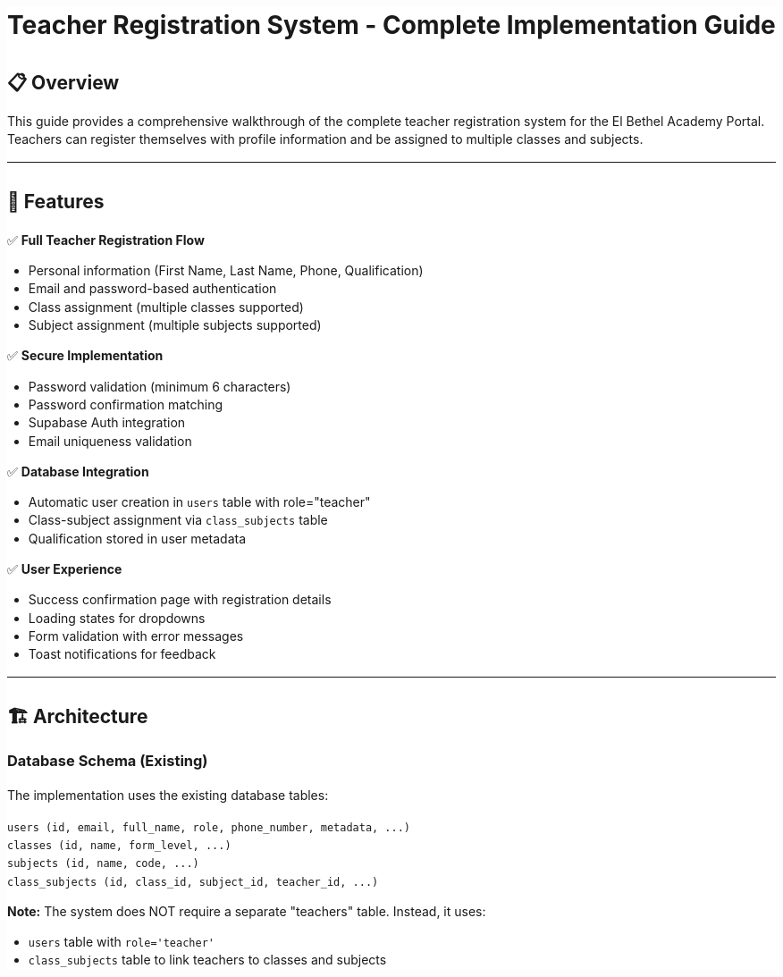 # Teacher Registration System - Complete Implementation Guide

## 📋 Overview

This guide provides a comprehensive walkthrough of the complete teacher registration system for the El Bethel Academy Portal. Teachers can register themselves with profile information and be assigned to multiple classes and subjects.

---

## 🎯 Features

✅ **Full Teacher Registration Flow**
- Personal information (First Name, Last Name, Phone, Qualification)
- Email and password-based authentication
- Class assignment (multiple classes supported)
- Subject assignment (multiple subjects supported)

✅ **Secure Implementation**
- Password validation (minimum 6 characters)
- Password confirmation matching
- Supabase Auth integration
- Email uniqueness validation

✅ **Database Integration**
- Automatic user creation in `users` table with role="teacher"
- Class-subject assignment via `class_subjects` table
- Qualification stored in user metadata

✅ **User Experience**
- Success confirmation page with registration details
- Loading states for dropdowns
- Form validation with error messages
- Toast notifications for feedback

---

## 🏗️ Architecture

### Database Schema (Existing)

The implementation uses the existing database tables:

```
users (id, email, full_name, role, phone_number, metadata, ...)
classes (id, name, form_level, ...)
subjects (id, name, code, ...)
class_subjects (id, class_id, subject_id, teacher_id, ...)
```

**Note:** The system does NOT require a separate "teachers" table. Instead, it uses:
- `users` table with `role='teacher'`
- `class_subjects` table to link teachers to classes and subjects
